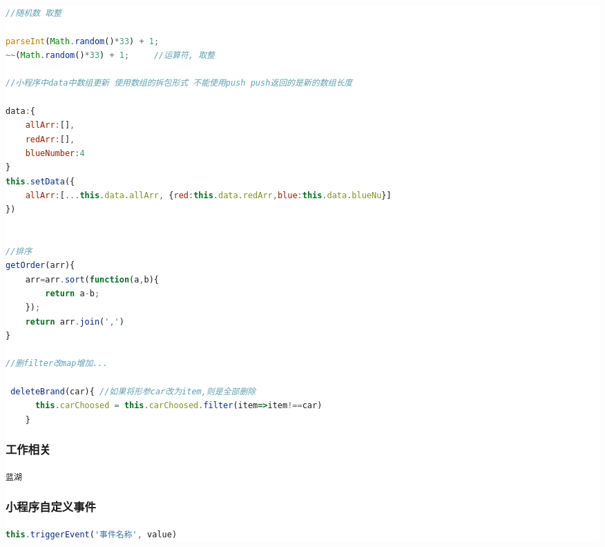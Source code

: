 ```js
//随机数 取整

parseInt(Math.random()*33) + 1;
~~(Math.random()*33) + 1;     //运算符, 取整

//小程序中data中数组更新 使用数组的拆包形式 不能使用push push返回的是新的数组长度

data:{
    allArr:[],
    redArr:[],
    blueNumber:4
}
this.setData({
    allArr:[...this.data.allArr, {red:this.data.redArr,blue:this.data.blueNu}]
})


//排序
getOrder(arr){
    arr=arr.sort(function(a,b){
        return a-b;
    });
    return arr.join(',')
}

//删filter改map增加...

 deleteBrand(car){ //如果将形参car改为item,则是全部删除
      this.carChoosed = this.carChoosed.filter(item=>item!==car)
    }
```









### 工作相关

```js
蓝湖


```





### 小程序自定义事件

```js
this.triggerEvent('事件名称', value)
```
